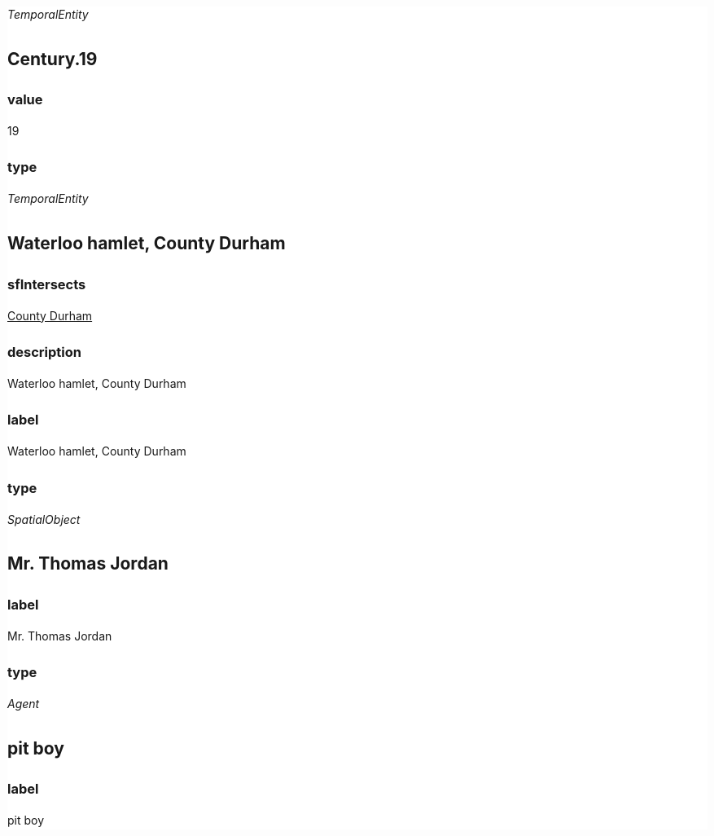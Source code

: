 
*TemporalEntity*

## Century.19

### value


19

### type


*TemporalEntity*

## Waterloo hamlet, County Durham

### sfIntersects


[County Durham](#County-Durham)

### description


Waterloo hamlet, County Durham

### label


Waterloo hamlet, County Durham

### type


*SpatialObject*

## Mr. Thomas Jordan

### label


Mr. Thomas Jordan

### type


*Agent*

## pit boy

### label


pit boy
